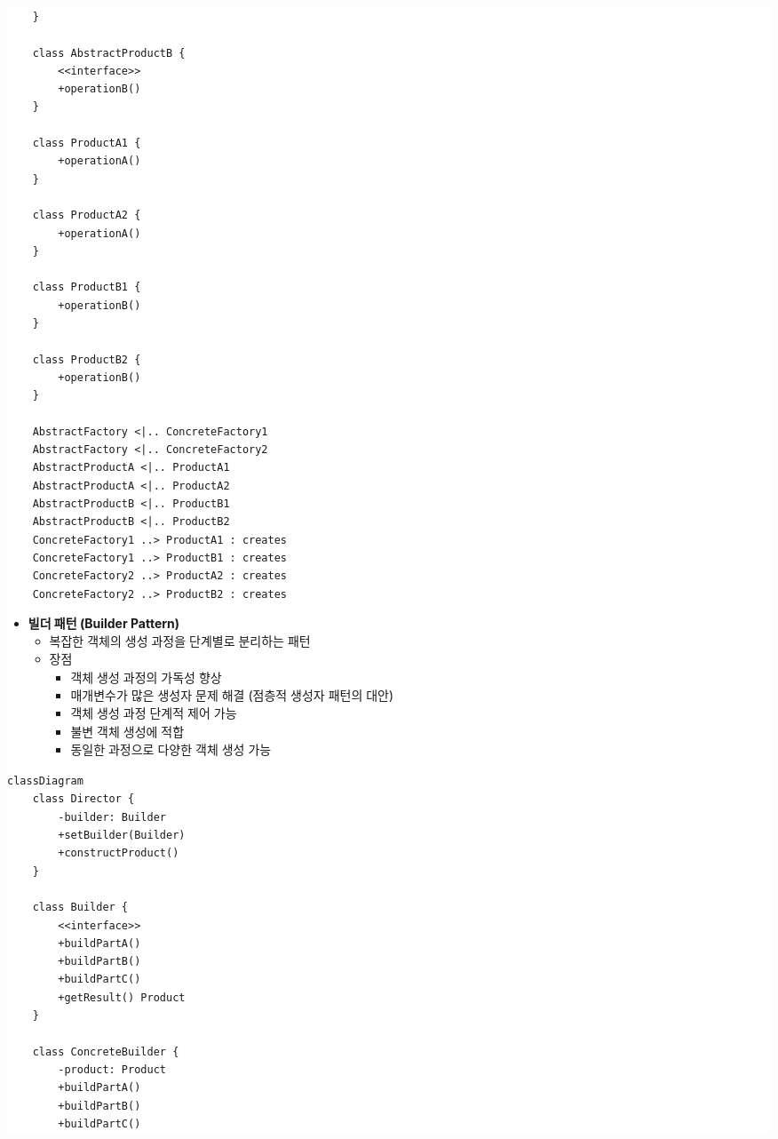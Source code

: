 ``` mermaid
    }
    
    class AbstractProductB {
        <<interface>>
        +operationB()
    }
    
    class ProductA1 {
        +operationA()
    }
    
    class ProductA2 {
        +operationA()
    }
    
    class ProductB1 {
        +operationB()
    }
    
    class ProductB2 {
        +operationB()
    }
    
    AbstractFactory <|.. ConcreteFactory1
    AbstractFactory <|.. ConcreteFactory2
    AbstractProductA <|.. ProductA1
    AbstractProductA <|.. ProductA2
    AbstractProductB <|.. ProductB1
    AbstractProductB <|.. ProductB2
    ConcreteFactory1 ..> ProductA1 : creates
    ConcreteFactory1 ..> ProductB1 : creates
    ConcreteFactory2 ..> ProductA2 : creates
    ConcreteFactory2 ..> ProductB2 : creates
```
- **빌더 패턴 (Builder Pattern)**
  - 복잡한 객체의 생성 과정을 단계별로 분리하는 패턴
  - 장점
    - 객체 생성 과정의 가독성 향상
    - 매개변수가 많은 생성자 문제 해결 (점층적 생성자 패턴의 대안)
    - 객체 생성 과정 단계적 제어 가능
    - 불변 객체 생성에 적합
    - 동일한 과정으로 다양한 객체 생성 가능
``` mermaid
classDiagram
    class Director {
        -builder: Builder
        +setBuilder(Builder)
        +constructProduct()
    }
    
    class Builder {
        <<interface>>
        +buildPartA()
        +buildPartB()
        +buildPartC()
        +getResult() Product
    }
    
    class ConcreteBuilder {
        -product: Product
        +buildPartA()
        +buildPartB()
        +buildPartC()
```